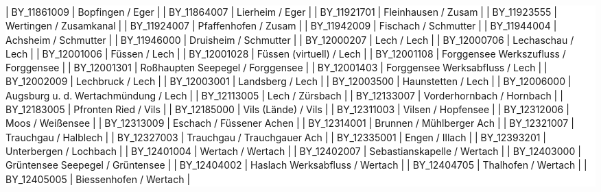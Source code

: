 | BY_11861009 | Bopfingen / Eger |
| BY_11864007 | Lierheim / Eger |
| BY_11921701 | Fleinhausen / Zusam |
| BY_11923555 | Wertingen / Zusamkanal |
| BY_11924007 | Pfaffenhofen / Zusam |
| BY_11942009 | Fischach / Schmutter |
| BY_11944004 | Achsheim / Schmutter |
| BY_11946000 | Druisheim / Schmutter |
| BY_12000207 | Lech / Lech |
| BY_12000706 | Lechaschau / Lech |
| BY_12001006 | Füssen / Lech |
| BY_12001028 | Füssen (virtuell) / Lech |
| BY_12001108 | Forggensee Werkszufluss / Forggensee |
| BY_12001301 | Roßhaupten Seepegel / Forggensee |
| BY_12001403 | Forggensee Werksabfluss / Lech |
| BY_12002009 | Lechbruck / Lech |
| BY_12003001 | Landsberg / Lech |
| BY_12003500 | Haunstetten / Lech |
| BY_12006000 | Augsburg u. d. Wertachmündung / Lech |
| BY_12113005 | Lech / Zürsbach |
| BY_12133007 | Vorderhornbach / Hornbach |
| BY_12183005 | Pfronten Ried / Vils |
| BY_12185000 | Vils (Lände) / Vils |
| BY_12311003 | Vilsen / Hopfensee |
| BY_12312006 | Moos / Weißensee |
| BY_12313009 | Eschach / Füssener Achen |
| BY_12314001 | Brunnen / Mühlberger Ach |
| BY_12321007 | Trauchgau / Halblech |
| BY_12327003 | Trauchgau / Trauchgauer Ach |
| BY_12335001 | Engen / Illach |
| BY_12393201 | Unterbergen / Lochbach |
| BY_12401004 | Wertach / Wertach |
| BY_12402007 | Sebastianskapelle / Wertach |
| BY_12403000 | Grüntensee Seepegel / Grüntensee |
| BY_12404002 | Haslach Werksabfluss / Wertach |
| BY_12404705 | Thalhofen / Wertach |
| BY_12405005 | Biessenhofen / Wertach |
